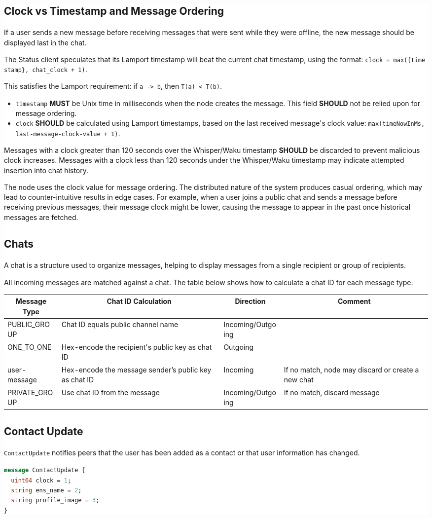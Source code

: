 ## Clock vs Timestamp and Message Ordering

If a user sends a new message before receiving messages that were sent while
they were offline, the new message should be displayed last in the chat.

The Status client speculates that its Lamport timestamp will beat the current
chat timestamp, using the format: `clock = max({timestamp}, chat_clock + 1)`.

This satisfies the Lamport requirement: if `a -> b`, then `T(a) < T(b)`.

- `timestamp` **MUST** be Unix time in milliseconds when the node creates the
message. This field **SHOULD** not be relied upon for message ordering.
- `clock` **SHOULD** be calculated using Lamport timestamps, based on the last
received message's clock value: `max(timeNowInMs, last-message-clock-value + 1)`.

Messages with a clock greater than 120 seconds over the Whisper/Waku timestamp
**SHOULD** be discarded to prevent malicious clock increases. Messages with a
clock less than 120 seconds under the Whisper/Waku timestamp may indicate
attempted insertion into chat history.

The node uses the clock value for message ordering. The distributed nature of
the system produces casual ordering, which may lead to counter-intuitive results
in edge cases. For example, when a user joins a public chat and sends a message
before receiving previous messages, their message clock might be lower, causing
the message to appear in the past once historical messages are fetched.

## Chats

A chat is a structure used to organize messages, helping to display messages
from a single recipient or group of recipients.

All incoming messages are matched against a chat. The table below shows how to
calculate a chat ID for each message type:

| Message Type   | Chat ID Calculation                         | Direction      | Comment   |
| -------------- | ------------------------------------------- | -------------- | --------- |
| PUBLIC_GROUP   | Chat ID equals public channel name           | Incoming/Outgoing |           |
| ONE_TO_ONE     | Hex-encode the recipient's public key as chat ID | Outgoing       |           |
| user-message   | Hex-encode the message sender’s public key as chat ID | Incoming | If no match, node may discard or create a new chat |
| PRIVATE_GROUP  | Use chat ID from the message                 | Incoming/Outgoing | If no match, discard message |

## Contact Update

`ContactUpdate` notifies peers that the user has been added as a contact or
that user information has changed.

```protobuf
message ContactUpdate {
  uint64 clock = 1;
  string ens_name = 2;
  string profile_image = 3;
}
```
